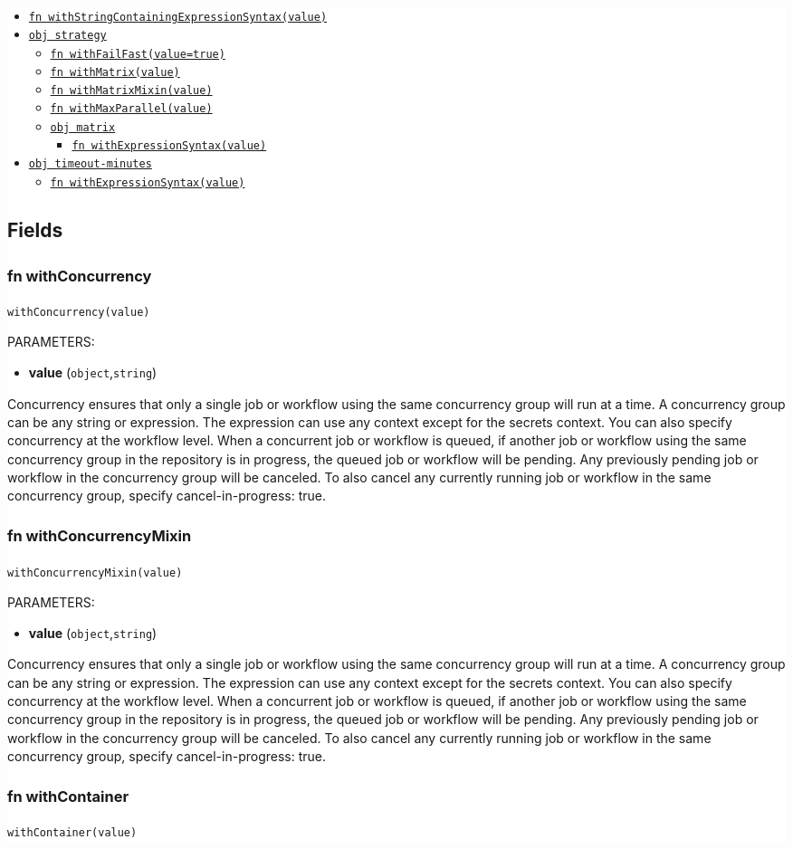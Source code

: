   * [`fn withStringContainingExpressionSyntax(value)`](#fn-runs-onwithstringcontainingexpressionsyntax)
* [`obj strategy`](#obj-strategy)
  * [`fn withFailFast(value=true)`](#fn-strategywithfailfast)
  * [`fn withMatrix(value)`](#fn-strategywithmatrix)
  * [`fn withMatrixMixin(value)`](#fn-strategywithmatrixmixin)
  * [`fn withMaxParallel(value)`](#fn-strategywithmaxparallel)
  * [`obj matrix`](#obj-strategymatrix)
    * [`fn withExpressionSyntax(value)`](#fn-strategymatrixwithexpressionsyntax)
* [`obj timeout-minutes`](#obj-timeout-minutes)
  * [`fn withExpressionSyntax(value)`](#fn-timeout-minuteswithexpressionsyntax)

## Fields

### fn withConcurrency

```jsonnet
withConcurrency(value)
```

PARAMETERS:

* **value** (`object`,`string`)

Concurrency ensures that only a single job or workflow using the same concurrency group will run at a time. A concurrency group can be any string or expression. The expression can use any context except for the secrets context. 
You can also specify concurrency at the workflow level. 
When a concurrent job or workflow is queued, if another job or workflow using the same concurrency group in the repository is in progress, the queued job or workflow will be pending. Any previously pending job or workflow in the concurrency group will be canceled. To also cancel any currently running job or workflow in the same concurrency group, specify cancel-in-progress: true.
### fn withConcurrencyMixin

```jsonnet
withConcurrencyMixin(value)
```

PARAMETERS:

* **value** (`object`,`string`)

Concurrency ensures that only a single job or workflow using the same concurrency group will run at a time. A concurrency group can be any string or expression. The expression can use any context except for the secrets context. 
You can also specify concurrency at the workflow level. 
When a concurrent job or workflow is queued, if another job or workflow using the same concurrency group in the repository is in progress, the queued job or workflow will be pending. Any previously pending job or workflow in the concurrency group will be canceled. To also cancel any currently running job or workflow in the same concurrency group, specify cancel-in-progress: true.
### fn withContainer

```jsonnet
withContainer(value)
```
